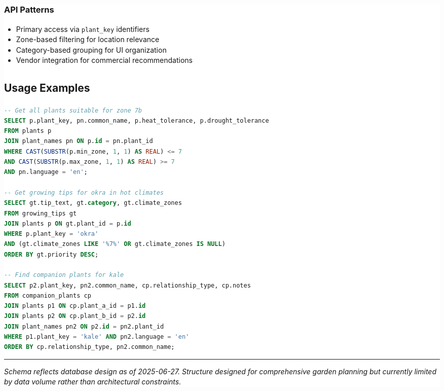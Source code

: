 ### API Patterns
- Primary access via `plant_key` identifiers
- Zone-based filtering for location relevance  
- Category-based grouping for UI organization
- Vendor integration for commercial recommendations

## Usage Examples

```sql
-- Get all plants suitable for zone 7b
SELECT p.plant_key, pn.common_name, p.heat_tolerance, p.drought_tolerance 
FROM plants p
JOIN plant_names pn ON p.id = pn.plant_id 
WHERE CAST(SUBSTR(p.min_zone, 1, 1) AS REAL) <= 7
AND CAST(SUBSTR(p.max_zone, 1, 1) AS REAL) >= 7
AND pn.language = 'en';

-- Get growing tips for okra in hot climates
SELECT gt.tip_text, gt.category, gt.climate_zones
FROM growing_tips gt
JOIN plants p ON gt.plant_id = p.id
WHERE p.plant_key = 'okra'
AND (gt.climate_zones LIKE '%7%' OR gt.climate_zones IS NULL)
ORDER BY gt.priority DESC;

-- Find companion plants for kale
SELECT p2.plant_key, pn2.common_name, cp.relationship_type, cp.notes
FROM companion_plants cp
JOIN plants p1 ON cp.plant_a_id = p1.id
JOIN plants p2 ON cp.plant_b_id = p2.id
JOIN plant_names pn2 ON p2.id = pn2.plant_id
WHERE p1.plant_key = 'kale' AND pn2.language = 'en'
ORDER BY cp.relationship_type, pn2.common_name;
```

---

*Schema reflects database design as of 2025-06-27. Structure designed for comprehensive garden planning but currently limited by data volume rather than architectural constraints.*